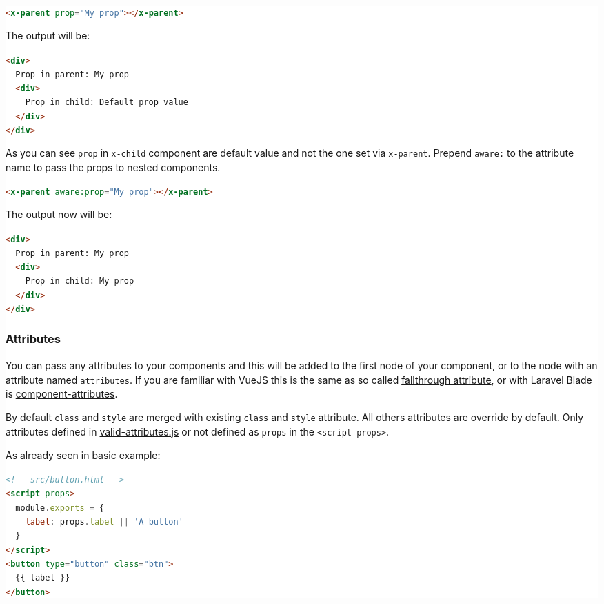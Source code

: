 ```html
<x-parent prop="My prop"></x-parent>
```

The output will be:

```html
<div>
  Prop in parent: My prop
  <div>
    Prop in child: Default prop value
  </div>
</div>
```

As you can see `prop` in `x-child` component are default value and not the one set via `x-parent`. Prepend `aware:` to the attribute name to pass the props to nested components.


```html
<x-parent aware:prop="My prop"></x-parent>
```

The output now will be:

```html
<div>
  Prop in parent: My prop
  <div>
    Prop in child: My prop
  </div>
</div>
```

### Attributes

You can pass any attributes to your components and this will be added to the first node of your component,
or to the node with an attribute named `attributes`. If you are familiar with VueJS this is the same as so called
[fallthrough attribute](https://vuejs.org/guide/components/attrs.html), or with Laravel Blade is
[component-attributes](https://laravel.com/docs/10.x/blade#component-attributes).

By default `class` and `style` are merged with existing `class` and `style` attribute.
All others attributes are override by default.
Only attributes defined in [valid-attributes.js](https://github.com/thewebartisan7/posthtml-components/blob/main/src/valid-attributes.js)
or not defined as `props` in the `<script props>`.

As already seen in basic example:

```html
<!-- src/button.html -->
<script props>
  module.exports = {
    label: props.label || 'A button'
  }
</script>
<button type="button" class="btn">
  {{ label }}
</button>
```
